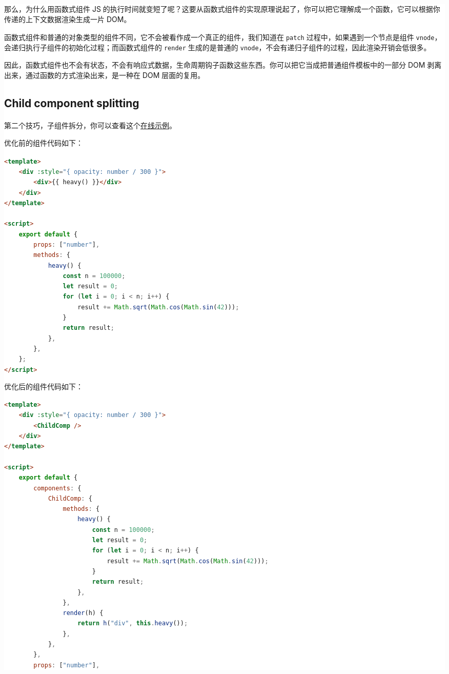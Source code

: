那么，为什么用函数式组件 JS 的执行时间就变短了呢？这要从函数式组件的实现原理说起了，你可以把它理解成一个函数，它可以根据你传递的上下文数据渲染生成一片 DOM。

函数式组件和普通的对象类型的组件不同，它不会被看作成一个真正的组件，我们知道在 `patch` 过程中，如果遇到一个节点是组件 `vnode`，会递归执行子组件的初始化过程；而函数式组件的 `render` 生成的是普通的 `vnode`，不会有递归子组件的过程，因此渲染开销会低很多。

因此，函数式组件也不会有状态，不会有响应式数据，生命周期钩子函数这些东西。你可以把它当成把普通组件模板中的一部分 DOM 剥离出来，通过函数的方式渲染出来，是一种在 DOM 层面的复用。

## Child component splitting

第二个技巧，子组件拆分，你可以查看这个[在线示例](https://vue-9-perf-secrets.netlify.app/bench/child "https://vue-9-perf-secrets.netlify.app/bench/child")。

优化前的组件代码如下：

```html
<template>
	<div :style="{ opacity: number / 300 }">
		<div>{{ heavy() }}</div>
	</div>
</template>

<script>
	export default {
		props: ["number"],
		methods: {
			heavy() {
				const n = 100000;
				let result = 0;
				for (let i = 0; i < n; i++) {
					result += Math.sqrt(Math.cos(Math.sin(42)));
				}
				return result;
			},
		},
	};
</script>
```

优化后的组件代码如下：

```html
<template>
	<div :style="{ opacity: number / 300 }">
		<ChildComp />
	</div>
</template>

<script>
	export default {
		components: {
			ChildComp: {
				methods: {
					heavy() {
						const n = 100000;
						let result = 0;
						for (let i = 0; i < n; i++) {
							result += Math.sqrt(Math.cos(Math.sin(42)));
						}
						return result;
					},
				},
				render(h) {
					return h("div", this.heavy());
				},
			},
		},
		props: ["number"],
```